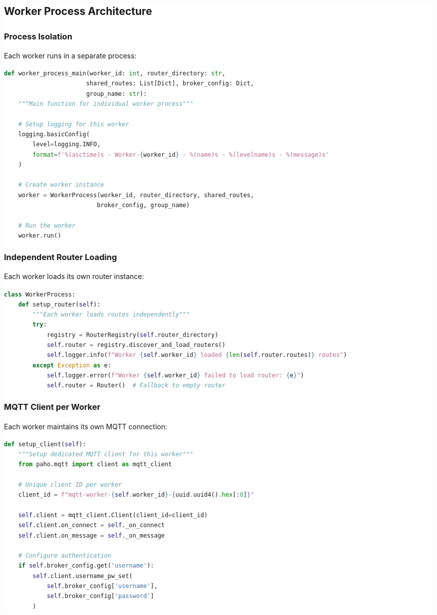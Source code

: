 ## Worker Process Architecture

### Process Isolation

Each worker runs in a separate process:

```python
def worker_process_main(worker_id: int, router_directory: str, 
                       shared_routes: List[Dict], broker_config: Dict, 
                       group_name: str):
    """Main function for individual worker process"""
    
    # Setup logging for this worker
    logging.basicConfig(
        level=logging.INFO,
        format=f'%(asctime)s - Worker-{worker_id} - %(name)s - %(levelname)s - %(message)s'
    )
    
    # Create worker instance
    worker = WorkerProcess(worker_id, router_directory, shared_routes, 
                          broker_config, group_name)
    
    # Run the worker
    worker.run()
```

### Independent Router Loading

Each worker loads its own router instance:

```python
class WorkerProcess:
    def setup_router(self):
        """Each worker loads routes independently"""
        try:
            registry = RouterRegistry(self.router_directory)
            self.router = registry.discover_and_load_routers()
            self.logger.info(f"Worker {self.worker_id} loaded {len(self.router.routes)} routes")
        except Exception as e:
            self.logger.error(f"Worker {self.worker_id} failed to load router: {e}")
            self.router = Router()  # Fallback to empty router
```

### MQTT Client per Worker

Each worker maintains its own MQTT connection:

```python
def setup_client(self):
    """Setup dedicated MQTT client for this worker"""
    from paho.mqtt import client as mqtt_client
    
    # Unique client ID per worker
    client_id = f"mqtt-worker-{self.worker_id}-{uuid.uuid4().hex[:8]}"
    
    self.client = mqtt_client.Client(client_id=client_id)
    self.client.on_connect = self._on_connect
    self.client.on_message = self._on_message
    
    # Configure authentication
    if self.broker_config.get('username'):
        self.client.username_pw_set(
            self.broker_config['username'], 
            self.broker_config['password']
        )
```